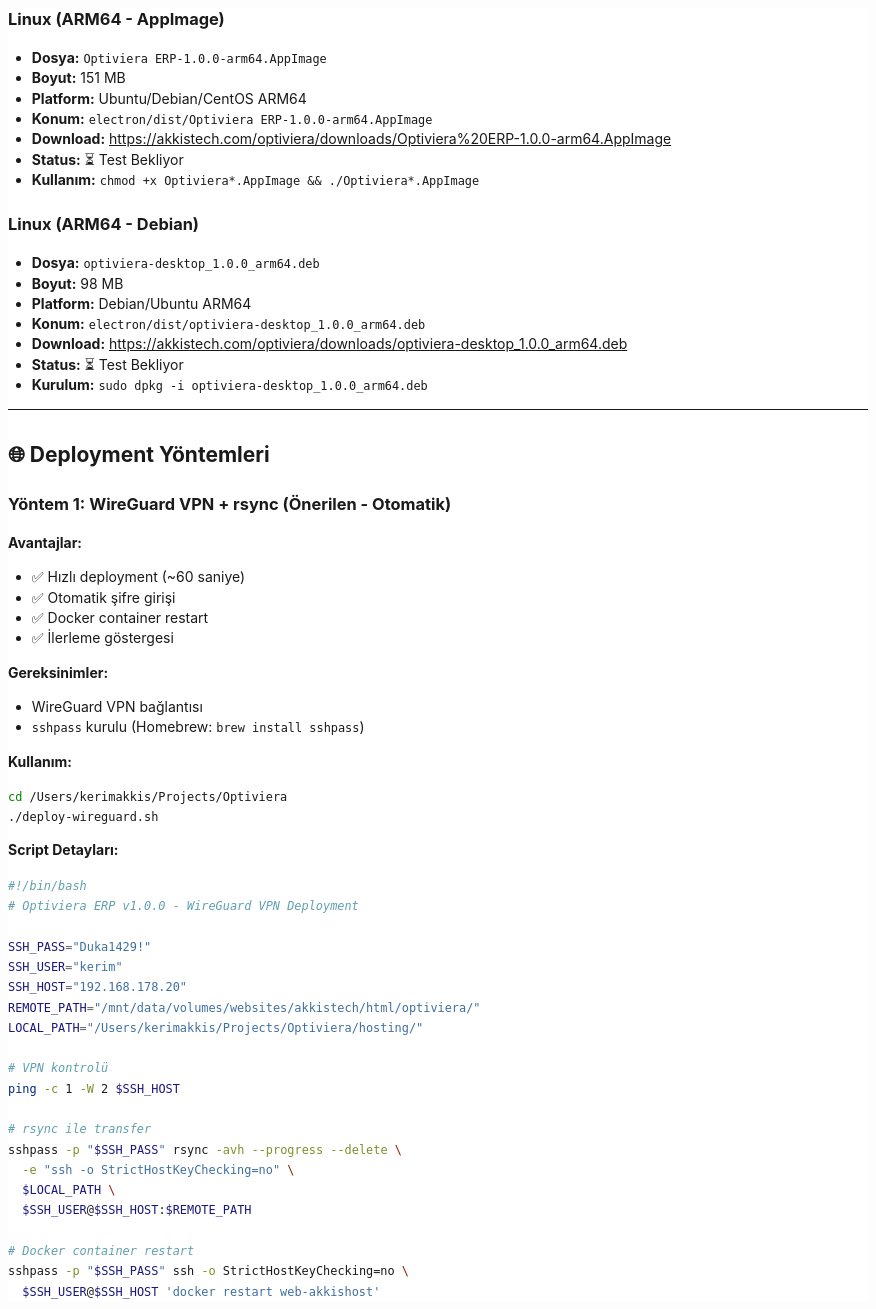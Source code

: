 ### Linux (ARM64 - AppImage)
- **Dosya:** `Optiviera ERP-1.0.0-arm64.AppImage`
- **Boyut:** 151 MB
- **Platform:** Ubuntu/Debian/CentOS ARM64
- **Konum:** `electron/dist/Optiviera ERP-1.0.0-arm64.AppImage`
- **Download:** https://akkistech.com/optiviera/downloads/Optiviera%20ERP-1.0.0-arm64.AppImage
- **Status:** ⏳ Test Bekliyor
- **Kullanım:** `chmod +x Optiviera*.AppImage && ./Optiviera*.AppImage`

### Linux (ARM64 - Debian)
- **Dosya:** `optiviera-desktop_1.0.0_arm64.deb`
- **Boyut:** 98 MB
- **Platform:** Debian/Ubuntu ARM64
- **Konum:** `electron/dist/optiviera-desktop_1.0.0_arm64.deb`
- **Download:** https://akkistech.com/optiviera/downloads/optiviera-desktop_1.0.0_arm64.deb
- **Status:** ⏳ Test Bekliyor
- **Kurulum:** `sudo dpkg -i optiviera-desktop_1.0.0_arm64.deb`

---

## 🌐 Deployment Yöntemleri

### Yöntem 1: WireGuard VPN + rsync (Önerilen - Otomatik)

**Avantajlar:**
- ✅ Hızlı deployment (~60 saniye)
- ✅ Otomatik şifre girişi
- ✅ Docker container restart
- ✅ İlerleme göstergesi

**Gereksinimler:**
- WireGuard VPN bağlantısı
- `sshpass` kurulu (Homebrew: `brew install sshpass`)

**Kullanım:**
```bash
cd /Users/kerimakkis/Projects/Optiviera
./deploy-wireguard.sh
```

**Script Detayları:**
```bash
#!/bin/bash
# Optiviera ERP v1.0.0 - WireGuard VPN Deployment

SSH_PASS="Duka1429!"
SSH_USER="kerim"
SSH_HOST="192.168.178.20"
REMOTE_PATH="/mnt/data/volumes/websites/akkistech/html/optiviera/"
LOCAL_PATH="/Users/kerimakkis/Projects/Optiviera/hosting/"

# VPN kontrolü
ping -c 1 -W 2 $SSH_HOST

# rsync ile transfer
sshpass -p "$SSH_PASS" rsync -avh --progress --delete \
  -e "ssh -o StrictHostKeyChecking=no" \
  $LOCAL_PATH \
  $SSH_USER@$SSH_HOST:$REMOTE_PATH

# Docker container restart
sshpass -p "$SSH_PASS" ssh -o StrictHostKeyChecking=no \
  $SSH_USER@$SSH_HOST 'docker restart web-akkishost'
```
